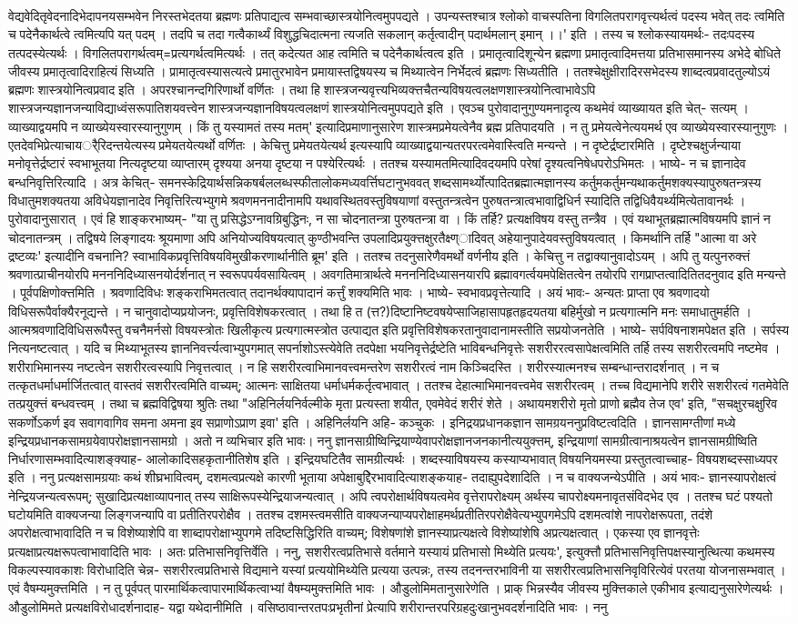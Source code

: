 वेद्यवेदितृवेदनादिभेदापनयसम्भवेन निरस्तभेदतया ब्रह्मणः प्रतिपाद्यत्व सम्भवाच्छास्त्रयोनित्वमुपपद्यते । उपन्यस्तश्चात्र श्लोको वाचस्पतिना विगलितपरागवृत्त्यर्थत्वं पदस्य भवेत् तदः त्वमिति च पदेनैकार्थत्वे त्वमित्यपि यत् पदम् । तदपि च तदा गत्वैकार्थ्यं विशुद्धचिदात्मना त्यजति सकलान् कर्तृत्वादीन् पदार्थमलान् इमान् ।।' इति । तस्य च श्लोकस्यायमर्थः- तदःपदस्य तत्पदस्येत्यर्थः । विगलितपरागर्थत्वम्=प्रत्यगर्थत्वमित्यर्थः । तत् कदेत्यत आह त्वमिति च पदेनैकार्थत्वत्व इति । प्रमातृत्वादिशून्येन ब्रह्मणा प्रमातृत्वादिमत्तया प्रतिभासमानस्य अभेदे बोधिते जीवस्य प्रमातृत्वादिराहित्यं सिध्यति । प्रामातृत्वस्यासत्यत्वे प्रमातुरभावेन प्रमायास्तद्विषयस्य च मिथ्यात्वेन निर्भेदत्वं ब्रह्मणः सिध्यतीति । ततश्चेक्षुक्षीरादिरसभेदस्य शाब्दत्वप्रवादतुल्योऽयं ब्रह्मणः शास्त्रयोनित्वप्रवाद इति । अपरश्चानन्दगिरिणार्थो वर्णितः । तथा हि शास्त्रजन्यवृत्त्यभिव्यक्त्तचैतन्यविषयत्वलक्षणशास्त्रयोनित्वाभावेऽपि शास्त्रजन्यज्ञानजन्याविद्याध्वंसरूपातिशयवत्त्वेन शास्त्रजन्यज्ञानविषयत्वलक्षणं शास्त्रयोनित्वमुपपद्यते इति । एवञ्च पुरोवादानुगुण्यमनादृत्य कथमेवं व्याख्यायत इति चेत्- सत्यम् । व्याख्याद्वयमपि न व्याख्येयस्वारस्यानुगुणम् । किं तु यस्यामतं तस्य मतम्' इत्यादिप्रमाणानुसारेण शास्त्रमप्रमेयत्वेनैव ब्रह्म प्रतिपादयति । न तु प्रमेयत्वेनेत्ययमर्थ एव व्याख्येयस्वारस्यानुगुणः । एतदेवभिप्रेत्याचायर्ैरिदन्तयेत्यस्य प्रमेयतयेत्यर्थो वर्णितः । केचित्तु प्रमेयतयेत्यर्थ इत्यस्यापि व्याख्याद्वयान्यतरपरत्वमेवास्त्विति मन्यन्ते । न दृष्टेर्द्रष्टारमिति । दृष्टेश्चक्षुर्जन्याया मनोवृत्तेर्द्रष्टारं स्वभाभूतया नित्यदृष्टया व्याप्तारम् दृश्यया अनया दृष्टया न पश्येरित्यर्थः । ततश्च यस्यामतमित्यादिवदयमपि परेषां दृश्यत्वनिषेधपरोऽभिमतः । भाष्ये- न च ज्ञानादेव बन्धनिवृत्तिरित्यादि । अत्र केचित्- समनस्केद्रियार्थसन्निकषर्बललब्धस्फीतालोकमध्यवर्त्तिघटानुभववत् शब्दसामर्थ्योत्पादितब्रह्मात्मज्ञानस्य कर्तुमकर्तुमन्यथाकर्तुमशक्यस्यापुरुषतन्त्रस्य विधातुमशक्यतया अविधेयज्ञानादेव निवृत्तिरित्यभ्युगमे श्रवणमननादीनामपि यथावस्थितवस्तुविषयाणां वस्तुतन्त्रत्वेन पुरुषतन्त्रात्वभावाद्विधिर्न स्यादिति तद्विधिवैयर्थ्यमित्येतावानर्थः । पुरोवादानुसारात् । एवं हि शाङ्करभाष्यम्- "या तु प्रसिद्धेऽग्नावग्रिबुद्धिनः, न सा चोदनातन्त्रा पुरुषतन्त्रा वा । किं तर्हि? प्रत्यक्षविषय वस्तु तन्त्रैव । एवं यथाभूतब्रह्मात्मविषयमपि ज्ञानं न चोदनातन्त्रम् । तद्विषये लिङ्गादयः श्रूयमाणा अपि अनियोज्यविषयत्वात् कुण्ठीभवन्ति उपलादिप्रयुक्त्तक्षुरतैक्ष्ण्ादिवत् अहेयानुपादेयवस्तुविषयत्वात् । किमर्थानि तर्हि "आत्मा वा अरे द्रष्टव्यः' इत्यादीनि वचनानि? स्वाभाविकप्रवृत्तिविषयविमुखीकरणार्थानीति ब्रूम' इति । ततश्च तदनुसारेणैवमर्थो वर्णनीय इति । केचित्तु न तद्वाक्यानुवादोऽयम् । अपि तु यत्पुनरुक्त्तं श्रवणात्प्राचीनयोरपि मनननिदिध्यासनयोर्दर्शनात् न स्वरूपपर्यवसायित्वम् । अवगतिमात्रार्थत्वे मनननिदिध्यासनयारपि ब्रह्मावगर्त्वयमपेक्षितत्वेन तयोरपि रागप्राप्तत्वादितितदनुवाद इति मन्यन्ते । पूर्वपक्षिणोक्त्तमिति । श्रवणादिविधः शङ्कराभिमतत्वात् तदानर्थक्यापादानं कर्त्तुं शक्यमिति भावः । भाष्ये- स्वभावप्रवृत्तेत्यादि । अयं भावः- अन्यतः प्राप्ता एव श्रवणादयो विधिसरूपैर्वाक्यैरनूद्यन्ते । न चानुवादोप्यप्रयोजनः, प्रवृत्तिविशेषकरत्वात् । तथा हि त (त्त?)दिष्टानिष्टवषयेप्साजिहासापहृतहृदयतया बहिर्मुखो न प्रत्यगात्मनि मनः समाधातुमर्हति । आत्मश्रवणादिविधिसरूपैस्तु वचनैमर्नसो विषयस्त्रोतः खिलीकृत्य प्रत्यगात्मस्त्रोत उत्पाद्यत इति प्रवृत्तिविशेषकरतानुवादानामस्तीति सप्रयोजनतेति । भाष्ये- सर्पविषनाशमपेक्षत इति । सर्पस्य नित्यनष्टत्वात् । यदि च मिथ्याभूतस्य ज्ञाननिवर्त्त्यत्वाभ्युपगमात् सपर्नाशोऽस्त्येवेति तदपेक्षा भयनिवृत्तेर्द्रष्टेति भाविबन्धनिवृत्तेः सशरीररत्वसापेक्षत्वमिति तर्हि तस्य सशरीरत्वमपि नष्टमेव । शरीराभिमानस्य नष्टत्वेन सशरीरत्वस्यापि निवृत्तत्वात् । न हि सशरीरत्वाभिमानवत्त्वमन्तरेण सशरीरत्वं नाम किञ्चिदस्ति । शरीरस्यात्मनश्च सम्बन्धान्तरादर्शनात् । न च तत्कृतधर्माधर्मार्जितत्वात् वास्तवं सशरीरत्वमिति वाच्यम्; आत्मनः साक्षितया धर्माधर्मकर्तृत्वभावात् । ततश्च देहात्माभिमानवत्त्वमेव सशरीरत्वम् । तच्च विद्यमानेपि शरीरे सशरीरत्वं गतमेवेति तत्प्रयुक्त्तं बन्धवत्त्वम् । तथा च ब्रह्मविद्विषया श्रुतिः तथा "अहिनिर्लयनिर्वल्मीके मृता प्रत्यस्ता शयीत, एवमेवेदं शरीरं शेते । अथायमशरीरो मृतो प्राणो ब्रह्मैव तेज एव' इति, "सचक्षुरचक्षुरिव सकर्णोऽकर्ण इव सवागवागिव समना अमना इव सप्राणोऽप्राण इवा' इति । अहिनिर्लयनि अहि- कञ्चुकः । इनिद्रयप्रधानकज्ञान सामग्रयननुप्रविष्टत्वदिति । ज्ञानसामग्तीणां मध्ये इन्द्रियप्रधानकसामग्रयेवापरोक्षज्ञानसामग्रो । अतो न व्यभिचार इति भावः। ननु ज्ञानसाग्रीष्विन्द्रियाण्येवापरोक्षज्ञानजनकानीत्ययुक्त्तम्, इन्द्रियाणां सामग्रीत्वानाश्रयत्वेन ज्ञानसामग्रीष्विति निर्धारणासम्भवादित्याशङ्क्याह- आलोकादिसहकृतानीतिशेष इति । इन्द्रियघटितैव सामग्रीत्यर्थः । शब्दस्याविषयस्य कस्याप्यभावात् विषयनियमस्या प्रस्तुतत्वाच्चाह- विषयशब्दस्साध्यपर इति । ननु प्रत्यक्षसामग्रयाः कथं शीघ्रभावित्वम्, दशमत्वप्रत्यक्षे कारणी भूताया अपेक्षाबुद्दिेरभावादित्याशङ्कयाह- तदाह्युपदेशादिति । न च वाक्यजन्येऽपीति । अयं भावः- ज्ञानस्यापरोक्षत्वं नेन्द्रियजन्यत्वरूपम्; सुखादिप्रत्यक्षाव्यापनात् तस्य साक्षिरूपस्येन्द्रियाजन्यत्वात् । अपि त्वपरोक्षार्थविषयत्वमेव वृत्तेरापरोक्ष्यम् अर्थस्य चापरोक्ष्यमनावृतसंविदभेद एव । ततश्च घटं पश्यतो घटोयमिति वाक्यजन्या लिङ्गजन्यापि वा प्रतीतिरपरोक्षैव । ततश्च दशमस्त्वमसीति वाक्यजन्याप्यपरोक्षाहमर्थप्रतीतिरपरोक्षैवेत्यभ्युपगमेऽपि दशमत्वांशे नापरोक्षरूपता, तदंशे अपरोक्षत्वाभावादिति न च विशेष्याशेपि वा शाब्दापरोक्षाभ्युपगमे तदिष्टसिद्धिरिति वाच्यम्; विशेषणांशे ज्ञानस्याप्रत्यक्षत्वे विशेष्यांशेषि अप्रत्यक्षत्वात् । एकस्या एव ज्ञानवृत्तेः प्रत्यक्षाप्रत्यक्षरूपत्वाभावादिति भावः । अतः प्रतिभासनिवृत्तिर्वेति । ननु, सशरीरत्वप्रतिभासे वर्तमाने यस्यायं प्रतिभासो मिथ्येति प्रत्ययः', इत्युक्त्तौ प्रतिभासनिवृत्तिपक्षस्यानुत्थित्या कथमस्य विकल्पस्यावकाशः विरोधादिति चेन्न- सशरीरत्वप्रतिभासे विद्यमाने यस्यां प्रत्ययोमिथ्येति प्रत्यया उत्पन्नः, तस्य तदनन्तरभाविनी या सशरीरत्वप्रतिभासनिवृविरित्येवं परतया योजनासम्भवात् । एवं वैषम्यमुक्त्तमिति । न तु पूर्वपत् पारमार्थिकत्वापारमार्थिकत्वाभ्यां वैषम्यमुक्त्तमिति भावः । औडुलोमिमतानुसारेणेति । प्राक् भिन्नस्यैव जीवस्य मुक्त्तिकाले एकीभाव इत्याद्यनुसारेणेत्यर्थः । औडुलोमिमते प्रत्यक्षविरोधादर्शनादाह- यद्वा यथेदानीमिति । वसिष्ठावान्तरतपःप्रभृतीनां प्रेत्यापि शरीरान्तरपरिग्रहदुःखानुभवदर्शनादिति भावः । ननु